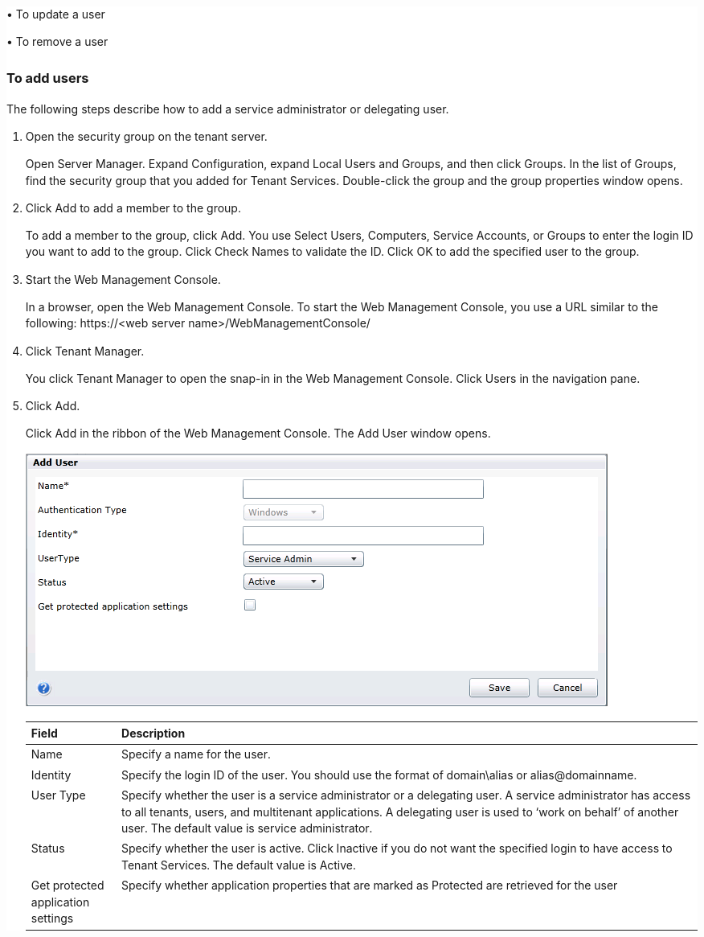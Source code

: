 • To update a user

• To remove a user

### To add users

The following steps describe how to add a service administrator or delegating user.

1. Open the security group on the tenant server.

    Open Server Manager. Expand Configuration, expand Local Users and Groups,
    and then click Groups. In the list of Groups, find the security group that you
    added for Tenant Services. Double-click the group and the group properties
    window opens.

2. Click Add to add a member to the group.

    To add a member to the group, click Add. You use Select Users, Computers,
    Service Accounts, or Groups to enter the login ID you want to add to the group.
    Click Check Names to validate the ID. Click OK to add the specified user to the
    group.

3. Start the Web Management Console.

    In a browser, open the Web Management Console. To start the Web
    Management Console, you use a URL similar to the following: https://\<web
    server name\>/WebManagementConsole/

4. Click Tenant Manager.

    You click Tenant Manager to open the snap-in in the Web Management Console.
    Click Users in the navigation pane.

5. Click Add.

    Click Add in the ribbon of the Web Management Console. The Add User
    window opens.

    ![config one](media/tenant-services-config-admin-01.PNG "config one")

    Field | Description
    -|-
    Name | Specify a name for the user.
    Identity | Specify the login ID of the user. You should use the format of domain\alias or alias@domainname.
    User Type | Specify whether the user is a service administrator or a delegating user. A service administrator has access to all tenants, users, and multitenant applications. A delegating user is used to ‘work on behalf’ of another user. The default value is service administrator.
    Status | Specify whether the user is active. Click Inactive if you do not want the specified login to have access to Tenant Services. The default value is Active.
    Get protected application settings | Specify whether application properties that are marked as Protected are retrieved for the user
